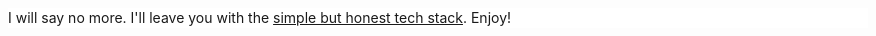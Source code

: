 I will say no more. I'll leave you with the [simple but honest tech
stack](https://github.com/AliKhudiyev/tech-stack/tree/main). Enjoy!

[^1]: You can use iTerm on MacOS, but if you are new to things, you can
    just start working with the vanilla Terminal itself.

[^2]: We don't do Emacs here, Emacs users. Are we sorry about it? Not
    one bit.
